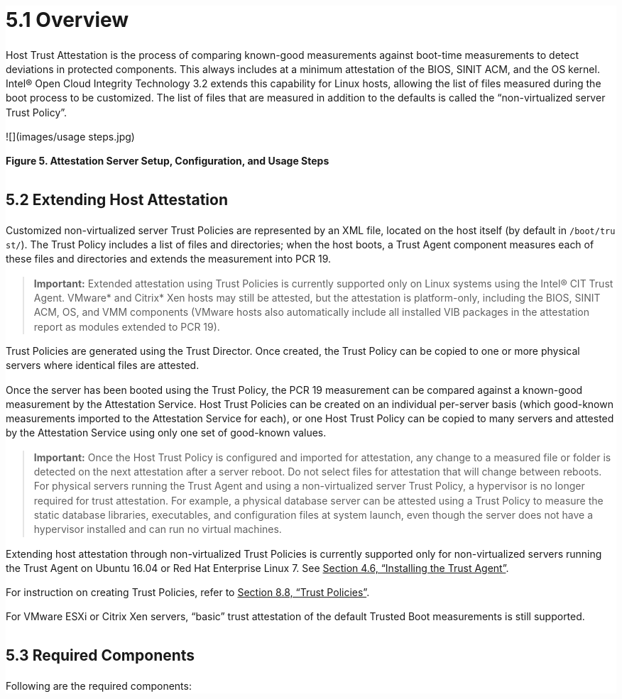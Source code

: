 # 5.1 Overview
Host Trust Attestation is the process of comparing known-good measurements against boot-time measurements to detect deviations in protected components. This always includes at a minimum attestation of the BIOS, SINIT ACM, and the OS kernel. Intel® Open Cloud Integrity Technology 3.2 extends this capability for Linux hosts, allowing the list of files measured during the boot process to be customized. The list of files that are measured in addition to the defaults is called the “non-virtualized
server Trust Policy”.

![](images/usage steps.jpg)

**Figure 5. Attestation Server Setup, Configuration, and Usage Steps**

## 5.2 Extending Host Attestation
Customized non-virtualized server Trust Policies are represented by an XML file, located on the host itself (by default in `/boot/trust/`). The Trust Policy includes a list of files and directories; when the host boots, a Trust Agent component measures each of these files and directories and extends the measurement into PCR 19.

>**Important:** Extended attestation using Trust Policies is currently supported only on Linux systems using the Intel® CIT Trust Agent. VMware* and Citrix* Xen hosts may still be attested, but the attestation is platform-only, including the BIOS, SINIT ACM, OS, and VMM components (VMware hosts also automatically include all installed VIB packages in the attestation 
report as modules extended to PCR 19).

Trust Policies are generated using the Trust Director. Once created, the Trust Policy can be copied to one or more physical servers where identical files are attested.

Once the server has been booted using the Trust Policy, the PCR 19 measurement can be compared against a known-good measurement by the Attestation Service. Host Trust Policies can be created on an individual per-server basis (which good-known measurements imported to the Attestation Service for each), or one Host Trust Policy can be copied to many servers and attested by the Attestation Service using only one set of good-known values.

>**Important:** Once the Host Trust Policy is configured and imported for attestation, any change to a measured file or folder is detected on the next attestation after a server reboot. Do not select files for attestation that will change between reboots.
For physical servers running the Trust Agent and using a non-virtualized server Trust Policy, a hypervisor is no longer required for trust attestation. For example, a physical database server can be attested using a Trust Policy to measure the static database libraries, executables, and configuration files at system launch, even though the server does not have a hypervisor installed and can run no virtual machines.

Extending host attestation through non-virtualized Trust Policies is currently supported only for non-virtualized servers running the Trust Agent on Ubuntu 16.04 or Red Hat Enterprise Linux 7. See [Section 4.6, “Installing the Trust Agent”](#46-installing-the-trust-agent---linux).

For instruction on creating Trust Policies, refer to [Section 8.8, “Trust Policies”](#88-trust-policies).

For VMware ESXi or Citrix Xen servers, “basic” trust attestation of the default Trusted Boot measurements is still supported.

## 5.3 Required Components
Following are the required components:
